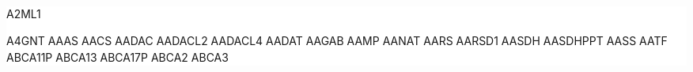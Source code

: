 A2ML1
</th>
<th style="text-align:right;">
A4GNT
</th>
<th style="text-align:right;">
AAAS
</th>
<th style="text-align:right;">
AACS
</th>
<th style="text-align:right;">
AADAC
</th>
<th style="text-align:right;">
AADACL2
</th>
<th style="text-align:right;">
AADACL4
</th>
<th style="text-align:right;">
AADAT
</th>
<th style="text-align:right;">
AAGAB
</th>
<th style="text-align:right;">
AAMP
</th>
<th style="text-align:right;">
AANAT
</th>
<th style="text-align:right;">
AARS
</th>
<th style="text-align:right;">
AARSD1
</th>
<th style="text-align:right;">
AASDH
</th>
<th style="text-align:right;">
AASDHPPT
</th>
<th style="text-align:right;">
AASS
</th>
<th style="text-align:right;">
AATF
</th>
<th style="text-align:right;">
ABCA11P
</th>
<th style="text-align:right;">
ABCA13
</th>
<th style="text-align:right;">
ABCA17P
</th>
<th style="text-align:right;">
ABCA2
</th>
<th style="text-align:right;">
ABCA3